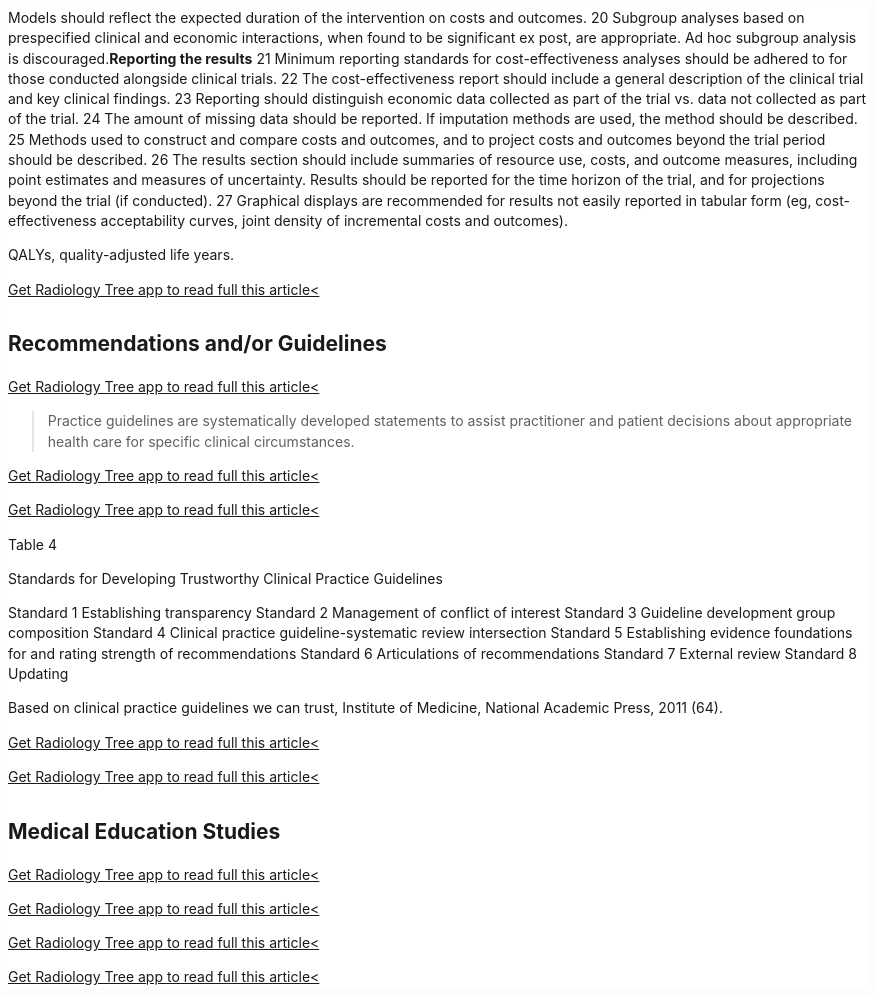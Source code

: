 Models should reflect the expected duration of the intervention on costs and outcomes. 20 Subgroup analyses based on prespecified clinical and economic interactions, when found to be significant ex post, are appropriate. Ad hoc subgroup analysis is discouraged.**Reporting the results** 21 Minimum reporting standards for cost-effectiveness analyses should be adhered to for those conducted alongside clinical trials. 22 The cost-effectiveness report should include a general description of the clinical trial and key clinical findings. 23 Reporting should distinguish economic data collected as part of the trial vs. data not collected as part of the trial. 24 The amount of missing data should be reported. If imputation methods are used, the method should be described. 25 Methods used to construct and compare costs and outcomes, and to project costs and outcomes beyond the trial period should be described. 26 The results section should include summaries of resource use, costs, and outcome measures, including point estimates and measures of uncertainty. Results should be reported for the time horizon of the trial, and for projections beyond the trial (if conducted). 27 Graphical displays are recommended for results not easily reported in tabular form (eg, cost-effectiveness acceptability curves, joint density of incremental costs and outcomes).

QALYs, quality-adjusted life years.


[Get Radiology Tree app to read full this article<](https://clinicalpub.com/app)

## Recommendations and/or Guidelines

[Get Radiology Tree app to read full this article<](https://clinicalpub.com/app)

> Practice guidelines are systematically developed statements to assist practitioner and patient decisions about appropriate health care for specific clinical circumstances.

[Get Radiology Tree app to read full this article<](https://clinicalpub.com/app)

[Get Radiology Tree app to read full this article<](https://clinicalpub.com/app)

Table 4


Standards for Developing Trustworthy Clinical Practice Guidelines


Standard 1 Establishing transparency Standard 2 Management of conflict of interest Standard 3 Guideline development group composition Standard 4 Clinical practice guideline-systematic review intersection Standard 5 Establishing evidence foundations for and rating strength of recommendations Standard 6 Articulations of recommendations Standard 7 External review Standard 8 Updating

Based on clinical practice guidelines we can trust, Institute of Medicine, National Academic Press, 2011 (64).


[Get Radiology Tree app to read full this article<](https://clinicalpub.com/app)

[Get Radiology Tree app to read full this article<](https://clinicalpub.com/app)

## Medical Education Studies

[Get Radiology Tree app to read full this article<](https://clinicalpub.com/app)

[Get Radiology Tree app to read full this article<](https://clinicalpub.com/app)

[Get Radiology Tree app to read full this article<](https://clinicalpub.com/app)

[Get Radiology Tree app to read full this article<](https://clinicalpub.com/app)
